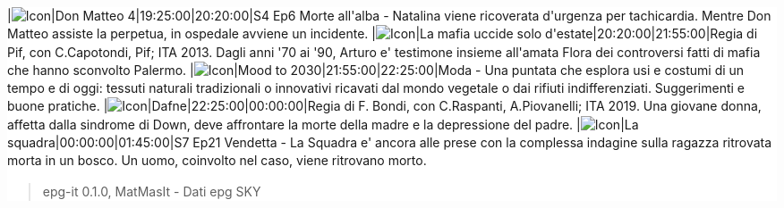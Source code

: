 |![Icon](https://guidatv.sky.it/uuid/dtt_cover_l58VsCKBwnW.png)|Don Matteo 4|19:25:00|20:20:00|S4 Ep6 Morte all'alba - Natalina viene ricoverata d'urgenza per tachicardia. Mentre Don Matteo assiste la perpetua, in ospedale avviene un incidente.
|![Icon](https://guidatv.sky.it/uuid/dtt_cover_l58VsCKBwnW.png)|La mafia uccide solo d'estate|20:20:00|21:55:00|Regia di Pif, con C.Capotondi, Pif; ITA 2013. Dagli anni '70 ai '90, Arturo e' testimone insieme all'amata Flora dei controversi fatti di mafia che hanno sconvolto Palermo.
|![Icon](https://guidatv.sky.it/uuid/dtt_cover_l58VsCKBwnW.png)|Mood to 2030|21:55:00|22:25:00|Moda - Una puntata che esplora usi e costumi di un tempo e di oggi: tessuti naturali tradizionali o innovativi ricavati dal mondo vegetale o dai rifiuti indifferenziati. Suggerimenti e buone pratiche.
|![Icon](https://guidatv.sky.it/uuid/dtt_cover_l58VsCKBwnW.png)|Dafne|22:25:00|00:00:00|Regia di F. Bondi, con C.Raspanti, A.Piovanelli; ITA 2019. Una giovane donna, affetta dalla sindrome di Down, deve affrontare la morte della madre e la depressione del padre.
|![Icon](https://guidatv.sky.it/uuid/dtt_cover_l58VsCKBwnW.png)|La squadra|00:00:00|01:45:00|S7 Ep21 Vendetta - La Squadra e' ancora alle prese con la complessa indagine sulla ragazza ritrovata morta in un bosco. Un uomo, coinvolto nel caso, viene ritrovano morto.



 > epg-it 0.1.0, MatMasIt - Dati epg SKY